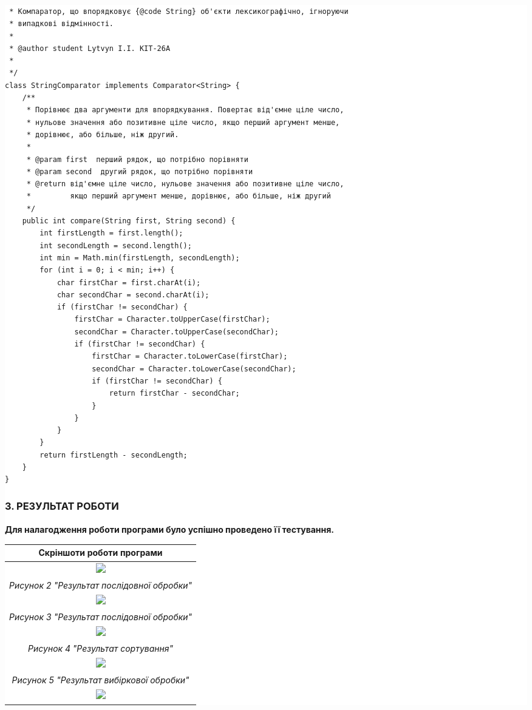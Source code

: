 ~~~~
 * Компаратор, що впорядковує {@code String} об'єкти лексикографічно, ігноруючи
 * випадкові відмінності.
 *
 * @author student Lytvyn I.I. KIT-26A
 *
 */
class StringComparator implements Comparator<String> {
	/**
	 * Порівнює два аргументи для впорядкування. Повертає від'ємне ціле число,
	 * нульове значення або позитивне ціле число, якщо перший аргумент менше,
	 * дорівнює, або більше, ніж другий.
	 *
	 * @param first  перший рядок, що потрібно порівняти
	 * @param second  другий рядок, що потрібно порівняти
	 * @return від'ємне ціле число, нульове значення або позитивне ціле число,
	 *         якщо перший аргумент менше, дорівнює, або більше, ніж другий
	 */
	public int compare(String first, String second) {
		int firstLength = first.length();
		int secondLength = second.length();
		int min = Math.min(firstLength, secondLength);
		for (int i = 0; i < min; i++) {
			char firstChar = first.charAt(i);
			char secondChar = second.charAt(i);
			if (firstChar != secondChar) {
				firstChar = Character.toUpperCase(firstChar);
				secondChar = Character.toUpperCase(secondChar);
				if (firstChar != secondChar) {
					firstChar = Character.toLowerCase(firstChar);
					secondChar = Character.toLowerCase(secondChar);
					if (firstChar != secondChar) {
						return firstChar - secondChar;
					}
				}
			}
		}
		return firstLength - secondLength;
	}
}

~~~~

### 3. РЕЗУЛЬТАТ РОБОТИ
**Для налагодження роботи програми було успішно проведено її тестування.**

|Скріншоти роботи програми				|
|:-------------------------------------:|
|![](https://s8.hostingkartinok.com/uploads/images/2017/10/317313c7c5b6c1a4fdaa096d7e134836.png)    |
|_Рисунок 2 "Результат послідовної обробки"_|
|![](https://s8.hostingkartinok.com/uploads/images/2017/10/6982692535e54d88a9892de33e9648bf.png)    |
|_Рисунок 3 "Результат послідовної обробки"_|
|![](https://s8.hostingkartinok.com/uploads/images/2017/10/40999ef88ba483a9a1adac2a5ec1c9f4.png)    |
|_Рисунок 4 "Результат сортування"_|
|![](https://s8.hostingkartinok.com/uploads/images/2017/10/ff2555dfa16daa044ac9bd16f21e3f29.png)    |
|_Рисунок 5 "Результат вибіркової обробки"_|
|![](https://s8.hostingkartinok.com/uploads/images/2017/10/1859f1a01ec535b77a3ae514be5e24cf.png)    |